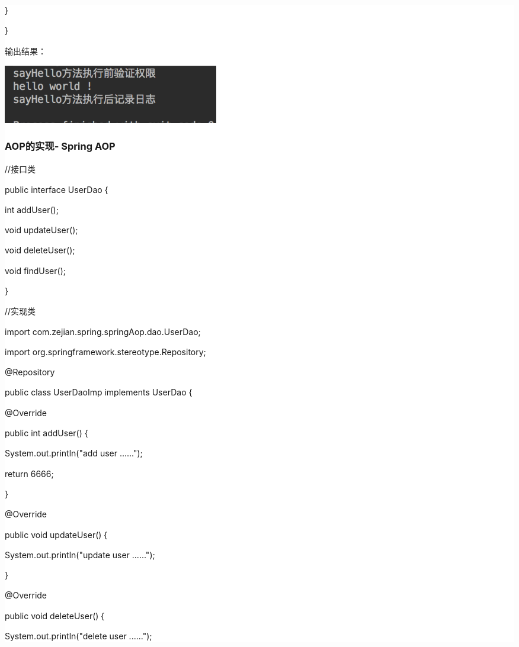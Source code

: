 }

}

输出结果：

![](img/rsult.png)

### AOP的实现- Spring AOP

//接口类

public interface UserDao {

int addUser();

void updateUser();

void deleteUser();

void findUser();

}

//实现类

import com.zejian.spring.springAop.dao.UserDao;

import org.springframework.stereotype.Repository;

\@Repository

public class UserDaoImp implements UserDao {

\@Override

public int addUser() {

System.out.println("add user ......");

return 6666;

}

\@Override

public void updateUser() {

System.out.println("update user ......");

}

\@Override

public void deleteUser() {

System.out.println("delete user ......");
